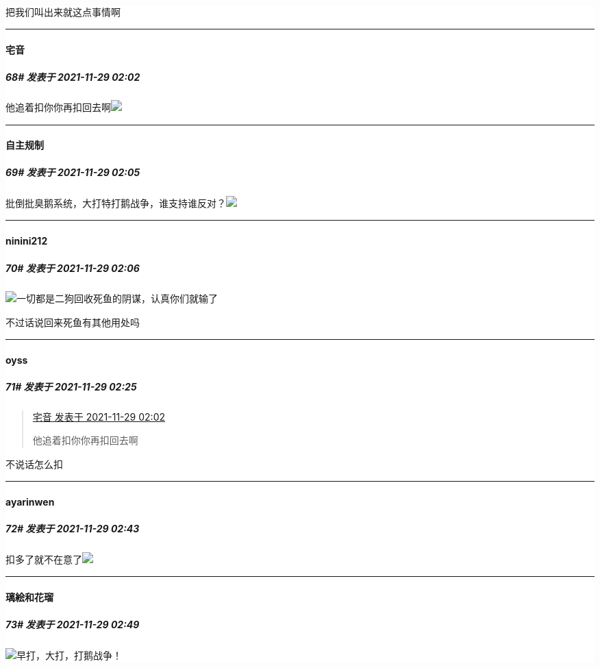把我们叫出来就这点事情啊



*****

####  宅音  
##### 68#       发表于 2021-11-29 02:02

他追着扣你你再扣回去啊<img src="https://static.saraba1st.com/image/smiley/face2017/057.png" referrerpolicy="no-referrer">

*****

####  自主规制  
##### 69#       发表于 2021-11-29 02:05

批倒批臭鹅系统，大打特打鹅战争，谁支持谁反对？<img src="https://static.saraba1st.com/image/smiley/face2017/067.png" referrerpolicy="no-referrer">

*****

####  ninini212  
##### 70#       发表于 2021-11-29 02:06

<img src="https://static.saraba1st.com/image/smiley/face2017/037.png" referrerpolicy="no-referrer">一切都是二狗回收死鱼的阴谋，认真你们就输了

不过话说回来死鱼有其他用处吗

*****

####  oyss  
##### 71#       发表于 2021-11-29 02:25

<blockquote><a href="httphttps://bbs.saraba1st.com/2b/forum.php?mod=redirect&amp;goto=findpost&amp;pid=53739595&amp;ptid=2039790" target="_blank">宅音 发表于 2021-11-29 02:02</a>

他追着扣你你再扣回去啊</blockquote>
不说话怎么扣

*****

####  ayarinwen  
##### 72#       发表于 2021-11-29 02:43

扣多了就不在意了<img src="https://static.saraba1st.com/image/smiley/face2017/067.png" referrerpolicy="no-referrer">

*****

####  璃絵和花瑠  
##### 73#       发表于 2021-11-29 02:49

<img src="https://static.saraba1st.com/image/smiley/face2017/057.png" referrerpolicy="no-referrer">早打，大打，打鹅战争！

